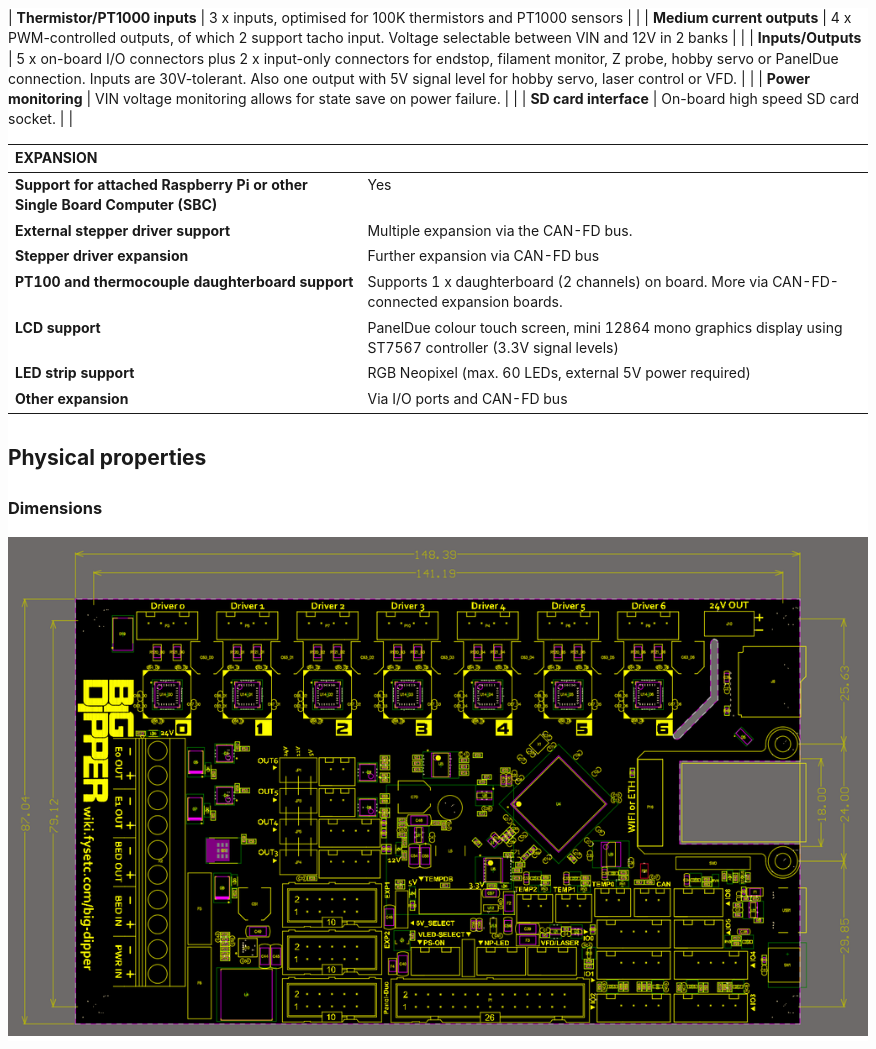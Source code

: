 | **Thermistor/PT1000 inputs** | 3 x inputs, optimised for 100K thermistors and PT1000 sensors                                                                                                                                                                               |                                                               |
| **Medium current outputs**   | 4 x PWM-controlled outputs, of which 2 support tacho input. Voltage selectable between VIN and 12V in 2 banks                                                                                                                               |                                                               |
| **Inputs/Outputs**           | 5 x on-board I/O connectors plus 2 x input-only connectors for endstop, filament monitor, Z probe, hobby servo or PanelDue connection. Inputs are 30V-tolerant. Also one output with 5V signal level for hobby servo, laser control or VFD. |                                                               |
| **Power monitoring**         | VIN voltage monitoring allows for state save on power failure.                                                                                                                                                                              |                                                               |
| **SD card interface**        | On-board high speed SD card socket.                                                                                                                                                                                                         |                                                               |

| EXPANSION                                                                  |                                                                                                             |
|:-------------------------------------------------------------------------- | ----------------------------------------------------------------------------------------------------------- |
| **Support for attached Raspberry Pi or other Single Board Computer (SBC)** | Yes                                                                                                         |
| **External stepper driver support**                                        | Multiple expansion via the CAN-FD bus.                                                                      |
| **Stepper driver expansion**                                               | Further expansion via CAN-FD bus                                                                            |
| **PT100 and thermocouple daughterboard support**                           | Supports 1 x daughterboard (2 channels) on board. More via CAN-FD-connected expansion boards.               |
| **LCD support**                                                            | PanelDue colour touch screen, mini 12864 mono graphics display using ST7567 controller (3.3V signal levels) |
| **LED strip support**                                                      | RGB Neopixel (max. 60 LEDs, external 5V power required)                                                     |
| **Other expansion**                                                        | Via I/O ports and CAN-FD bus                                                                                |

## Physical properties

### Dimensions

![image-20220902134845584](assets/image-20220902134845584.png)
